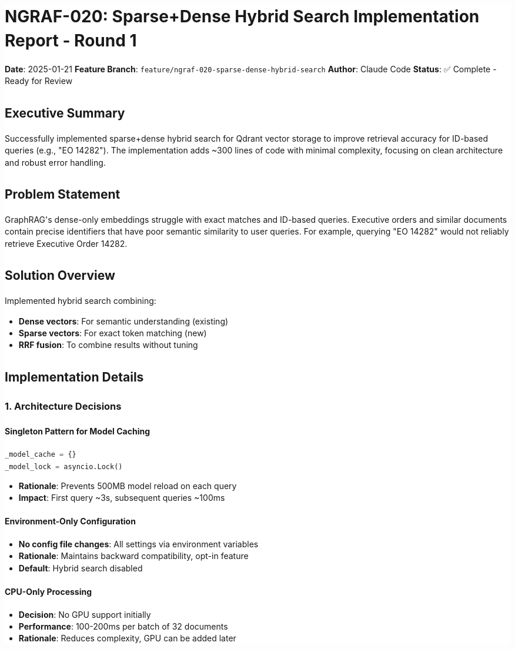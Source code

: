# NGRAF-020: Sparse+Dense Hybrid Search Implementation Report - Round 1

**Date**: 2025-01-21
**Feature Branch**: `feature/ngraf-020-sparse-dense-hybrid-search`
**Author**: Claude Code
**Status**: ✅ Complete - Ready for Review

## Executive Summary

Successfully implemented sparse+dense hybrid search for Qdrant vector storage to improve retrieval accuracy for ID-based queries (e.g., "EO 14282"). The implementation adds ~300 lines of code with minimal complexity, focusing on clean architecture and robust error handling.

## Problem Statement

GraphRAG's dense-only embeddings struggle with exact matches and ID-based queries. Executive orders and similar documents contain precise identifiers that have poor semantic similarity to user queries. For example, querying "EO 14282" would not reliably retrieve Executive Order 14282.

## Solution Overview

Implemented hybrid search combining:
- **Dense vectors**: For semantic understanding (existing)
- **Sparse vectors**: For exact token matching (new)
- **RRF fusion**: To combine results without tuning

## Implementation Details

### 1. Architecture Decisions

#### Singleton Pattern for Model Caching
```python
_model_cache = {}
_model_lock = asyncio.Lock()
```
- **Rationale**: Prevents 500MB model reload on each query
- **Impact**: First query ~3s, subsequent queries ~100ms

#### Environment-Only Configuration
- **No config file changes**: All settings via environment variables
- **Rationale**: Maintains backward compatibility, opt-in feature
- **Default**: Hybrid search disabled

#### CPU-Only Processing
- **Decision**: No GPU support initially
- **Performance**: 100-200ms per batch of 32 documents
- **Rationale**: Reduces complexity, GPU can be added later
